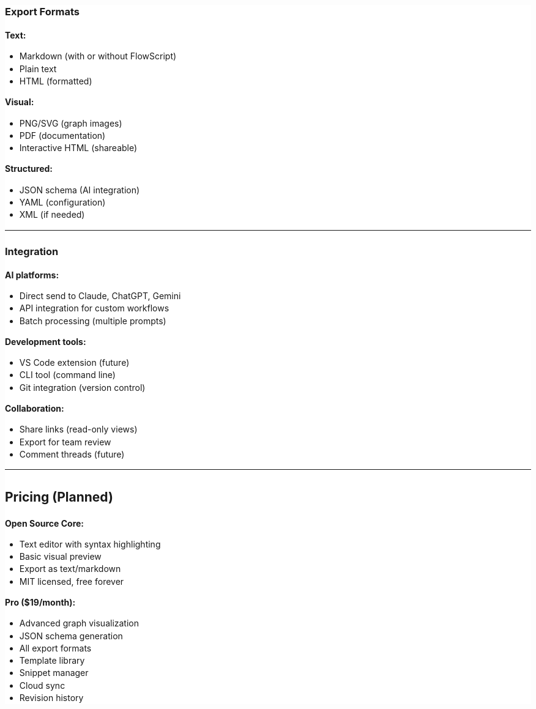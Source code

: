
### Export Formats

**Text:**
- Markdown (with or without FlowScript)
- Plain text
- HTML (formatted)

**Visual:**
- PNG/SVG (graph images)
- PDF (documentation)
- Interactive HTML (shareable)

**Structured:**
- JSON schema (AI integration)
- YAML (configuration)
- XML (if needed)

---

### Integration

**AI platforms:**
- Direct send to Claude, ChatGPT, Gemini
- API integration for custom workflows
- Batch processing (multiple prompts)

**Development tools:**
- VS Code extension (future)
- CLI tool (command line)
- Git integration (version control)

**Collaboration:**
- Share links (read-only views)
- Export for team review
- Comment threads (future)

---

## Pricing (Planned)

**Open Source Core:**
- Text editor with syntax highlighting
- Basic visual preview
- Export as text/markdown
- MIT licensed, free forever

**Pro ($19/month):**
- Advanced graph visualization
- JSON schema generation
- All export formats
- Template library
- Snippet manager
- Cloud sync
- Revision history
